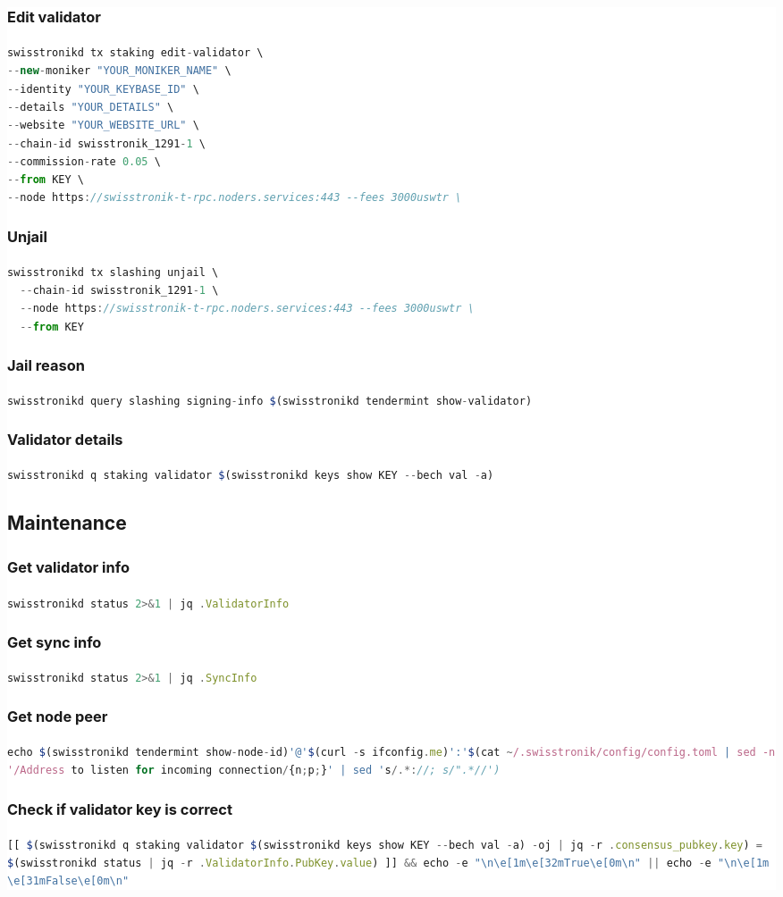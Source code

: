 ### Edit validator
```js
swisstronikd tx staking edit-validator \
--new-moniker "YOUR_MONIKER_NAME" \
--identity "YOUR_KEYBASE_ID" \
--details "YOUR_DETAILS" \
--website "YOUR_WEBSITE_URL" \
--chain-id swisstronik_1291-1 \
--commission-rate 0.05 \
--from KEY \
--node https://swisstronik-t-rpc.noders.services:443 --fees 3000uswtr \
```

### Unjail
```js
swisstronikd tx slashing unjail \
  --chain-id swisstronik_1291-1 \
  --node https://swisstronik-t-rpc.noders.services:443 --fees 3000uswtr \
  --from KEY
```

### Jail reason
```js
swisstronikd query slashing signing-info $(swisstronikd tendermint show-validator)
```

### Validator details
```js
swisstronikd q staking validator $(swisstronikd keys show KEY --bech val -a)
```

## Maintenance
### Get validator info
```js
swisstronikd status 2>&1 | jq .ValidatorInfo
```

### Get sync info
```js
swisstronikd status 2>&1 | jq .SyncInfo
```

### Get node peer
```js
echo $(swisstronikd tendermint show-node-id)'@'$(curl -s ifconfig.me)':'$(cat ~/.swisstronik/config/config.toml | sed -n '/Address to listen for incoming connection/{n;p;}' | sed 's/.*://; s/".*//')
```

### Check if validator key is correct
```js
[[ $(swisstronikd q staking validator $(swisstronikd keys show KEY --bech val -a) -oj | jq -r .consensus_pubkey.key) = $(swisstronikd status | jq -r .ValidatorInfo.PubKey.value) ]] && echo -e "\n\e[1m\e[32mTrue\e[0m\n" || echo -e "\n\e[1m\e[31mFalse\e[0m\n"
```
